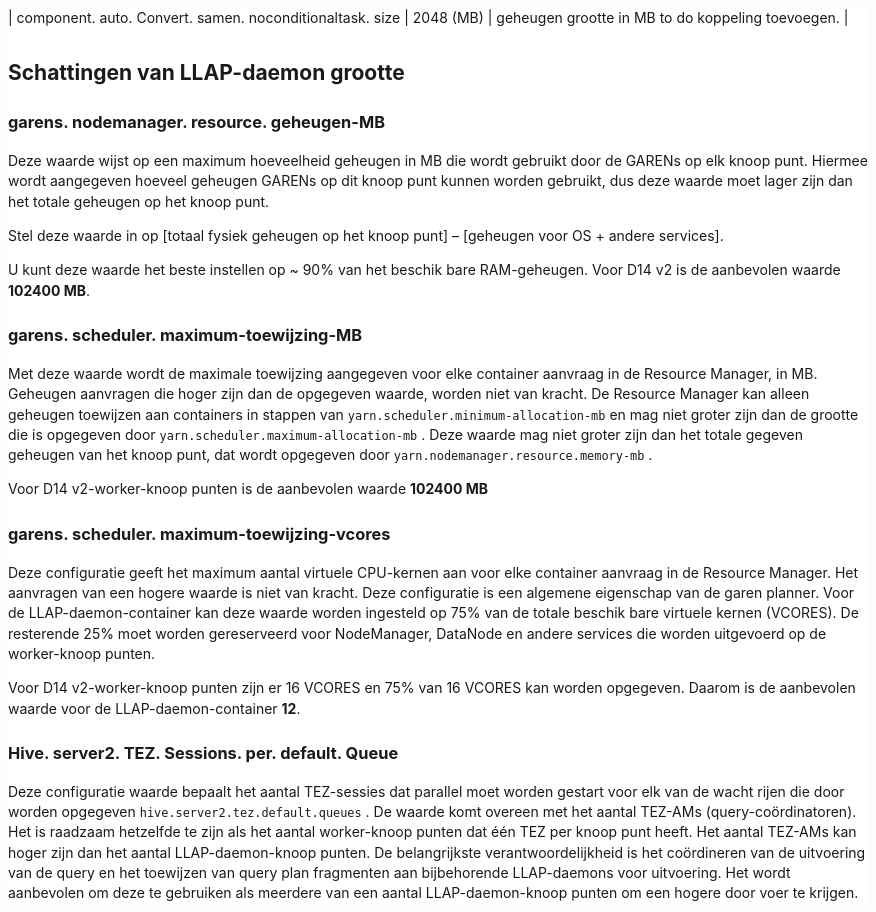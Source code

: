 | component. auto. Convert. samen. noconditionaltask. size | 2048 (MB) | geheugen grootte in MB to do koppeling toevoegen. |

## <a name="llap-daemon-size-estimations"></a>Schattingen van LLAP-daemon grootte  

### <a name="yarnnodemanagerresourcememory-mb"></a>garens. nodemanager. resource. geheugen-MB

Deze waarde wijst op een maximum hoeveelheid geheugen in MB die wordt gebruikt door de GARENs op elk knoop punt. Hiermee wordt aangegeven hoeveel geheugen GARENs op dit knoop punt kunnen worden gebruikt, dus deze waarde moet lager zijn dan het totale geheugen op het knoop punt.

Stel deze waarde in op [totaal fysiek geheugen op het knoop punt] – [geheugen voor OS + andere services].

U kunt deze waarde het beste instellen op ~ 90% van het beschik bare RAM-geheugen. Voor D14 v2 is de aanbevolen waarde **102400 MB**.

### <a name="yarnschedulermaximum-allocation-mb"></a>garens. scheduler. maximum-toewijzing-MB

Met deze waarde wordt de maximale toewijzing aangegeven voor elke container aanvraag in de Resource Manager, in MB. Geheugen aanvragen die hoger zijn dan de opgegeven waarde, worden niet van kracht. De Resource Manager kan alleen geheugen toewijzen aan containers in stappen van `yarn.scheduler.minimum-allocation-mb` en mag niet groter zijn dan de grootte die is opgegeven door `yarn.scheduler.maximum-allocation-mb` . Deze waarde mag niet groter zijn dan het totale gegeven geheugen van het knoop punt, dat wordt opgegeven door `yarn.nodemanager.resource.memory-mb` .

Voor D14 v2-worker-knoop punten is de aanbevolen waarde **102400 MB**

### <a name="yarnschedulermaximum-allocation-vcores"></a>garens. scheduler. maximum-toewijzing-vcores

Deze configuratie geeft het maximum aantal virtuele CPU-kernen aan voor elke container aanvraag in de Resource Manager. Het aanvragen van een hogere waarde is niet van kracht. Deze configuratie is een algemene eigenschap van de garen planner. Voor de LLAP-daemon-container kan deze waarde worden ingesteld op 75% van de totale beschik bare virtuele kernen (VCORES). De resterende 25% moet worden gereserveerd voor NodeManager, DataNode en andere services die worden uitgevoerd op de worker-knoop punten.  

Voor D14 v2-worker-knoop punten zijn er 16 VCORES en 75% van 16 VCORES kan worden opgegeven. Daarom is de aanbevolen waarde voor de LLAP-daemon-container **12**.

### <a name="hiveserver2tezsessionsperdefaultqueue"></a>Hive. server2. TEZ. Sessions. per. default. Queue

Deze configuratie waarde bepaalt het aantal TEZ-sessies dat parallel moet worden gestart voor elk van de wacht rijen die door worden opgegeven `hive.server2.tez.default.queues` . De waarde komt overeen met het aantal TEZ-AMs (query-coördinatoren). Het is raadzaam hetzelfde te zijn als het aantal worker-knoop punten dat één TEZ per knoop punt heeft. Het aantal TEZ-AMs kan hoger zijn dan het aantal LLAP-daemon-knoop punten. De belangrijkste verantwoordelijkheid is het coördineren van de uitvoering van de query en het toewijzen van query plan fragmenten aan bijbehorende LLAP-daemons voor uitvoering. Het wordt aanbevolen om deze te gebruiken als meerdere van een aantal LLAP-daemon-knoop punten om een hogere door voer te krijgen.  
